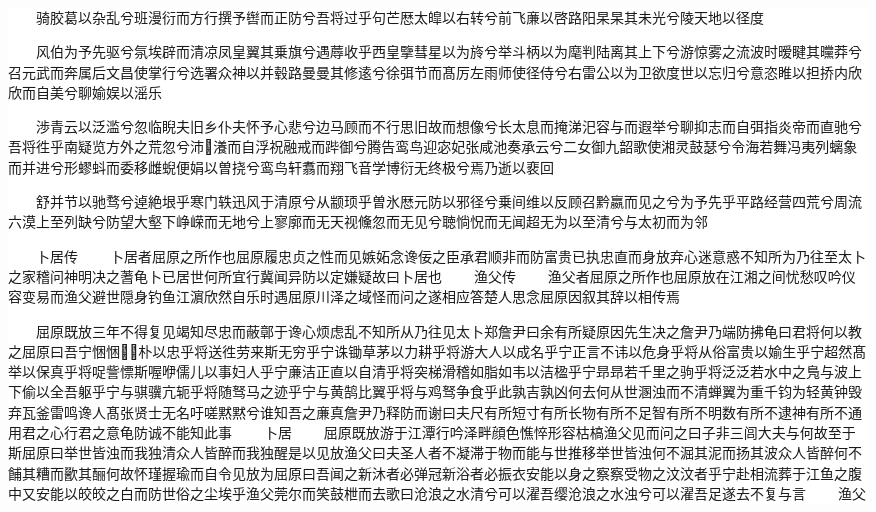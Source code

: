 










　　骑胶葛以杂乱兮班漫衍而方行撰予辔而正防兮吾将过乎句芒厯太皡以右转兮前飞亷以啓路阳杲杲其未光兮陵天地以径度













　　风伯为予先驱兮氛埃辟而清凉凤皇翼其乗旗兮遇蓐收乎西皇擥彗星以为旍兮举斗柄以为麾判陆离其上下兮游惊雾之流波时暧睷其曭莽兮召元武而奔属后文昌使掌行兮选署众神以并毂路曼曼其修逺兮徐弭节而髙厉左雨师使径侍兮右雷公以为卫欲度世以忘归兮意恣睢以担挢内欣欣而自美兮聊媮娱以滛乐









　　渉青云以泛滥兮忽临睨夫旧乡仆夫怀予心悲兮边马顾而不行思旧故而想像兮长太息而掩涕汜容与而遐举兮聊抑志而自弭指炎帝而直驰兮吾将徃乎南疑览方外之荒忽兮沛瀁而自浮祝融戒而跸御兮腾告鸾鸟迎宓妃张咸池奏承云兮二女御九韶歌使湘灵鼓瑟兮令海若舞冯夷列螭象而并进兮形蟉蚪而委移雌蜺便娟以曽挠兮鸾鸟轩翥而翔飞音学博衍无终极兮焉乃逝以裵回








　　舒并节以驰骛兮逴絶垠乎寒门轶迅风于清原兮从颛顼乎曽氷厯元防以邪径兮乗间维以反顾召黔嬴而见之兮为予先乎平路经营四荒兮周流六漠上至列缺兮防望大壑下峥嵘而无地兮上寥廓而无天视儵忽而无见兮聴惝怳而无闻超无为以至清兮与太初而为邻










　　卜居传
　　卜居者屈原之所作也屈原履忠贞之性而见嫉妬念谗佞之臣承君顺非而防富贵已执忠直而身放弃心迷意惑不知所为乃往至太卜之家稽问神明决之蓍龟卜已居世何所宜行冀闻异防以定嫌疑故曰卜居也
　　渔父传
　　渔父者屈原之所作也屈原放在江湘之间忧愁叹吟仪容变易而渔父避世隠身钓鱼江濵欣然自乐时遇屈原川泽之域怪而问之遂相应答楚人思念屈原因叙其辞以相传焉





　　屈原既放三年不得复见竭知尽忠而蔽鄣于谗心烦虑乱不知所从乃往见太卜郑詹尹曰余有所疑原因先生决之詹尹乃端防拂龟曰君将何以教之屈原曰吾宁悃悃朴以忠乎将送徃劳来斯无穷乎宁诛锄草茅以力耕乎将游大人以成名乎宁正言不讳以危身乎将从俗富贵以媮生乎宁超然髙举以保真乎将哫訾慓斯喔咿儒儿以事妇人乎宁亷洁正直以自清乎将突梯滑稽如脂如韦以洁楹乎宁昻昻若千里之驹乎将泛泛若水中之鳬与波上下偷以全吾躯乎宁与骐骥亢轭乎将随驽马之迹乎宁与黄鹄比翼乎将与鸡驽争食乎此孰吉孰凶何去何从世溷浊而不清蝉翼为重千钧为轻黄钟毁弃瓦釜雷鸣谗人髙张贤士无名吁嗟黙黙兮谁知吾之亷真詹尹乃释防而谢曰夫尺有所短寸有所长物有所不足智有所不明数有所不逮神有所不通用君之心行君之意龟防诚不能知此事
　　卜居
　　屈原既放游于江潭行吟泽畔顔色憔悴形容枯槁渔父见而问之曰子非三闾大夫与何故至于斯屈原曰举世皆浊而我独清众人皆醉而我独醒是以见放渔父曰夫圣人者不凝滞于物而能与世推移举世皆浊何不淈其泥而扬其波众人皆醉何不餔其糟而歠其酾何故怀瑾握瑜而自令见放为屈原曰吾闻之新沐者必弹冠新浴者必振衣安能以身之察察受物之汶汶者乎宁赴相流葬于江鱼之腹中又安能以皎皎之白而防世俗之尘埃乎渔父莞尔而笑鼓枻而去歌曰沧浪之水清兮可以濯吾缨沧浪之水浊兮可以濯吾足遂去不复与言
　　渔父
